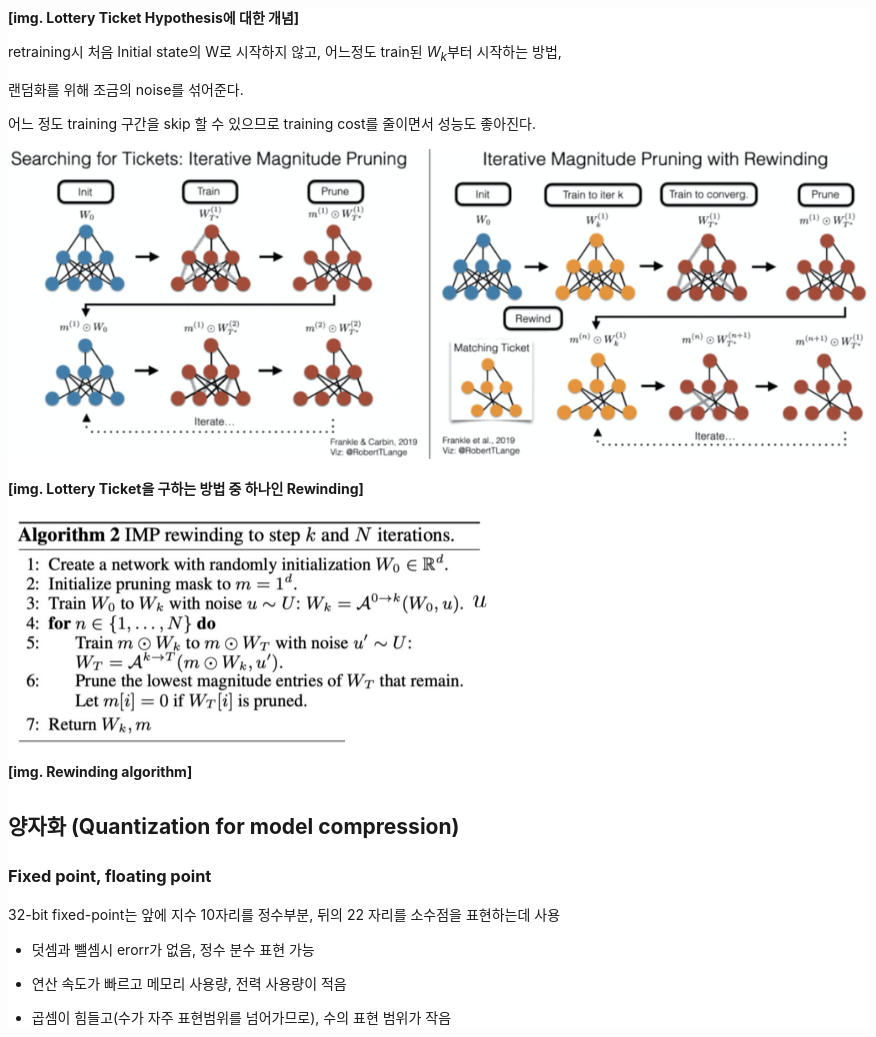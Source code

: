 **[img. Lottery Ticket Hypothesis에 대한 개념]**

retraining시 처음 Initial state의 W로 시작하지 않고, 어느정도 train된 $W_k$부터 시작하는 방법,

랜덤화를 위해 조금의 noise를 섞어준다.

어느 정도 training 구간을 skip 할 수 있으므로 training cost를 줄이면서 성능도 좋아진다.

![image-20210318124934361](Lightweight.assets/image-20210318124934361.png)

**[img. Lottery Ticket을 구하는 방법 중 하나인 Rewinding]**

![image-20210318131218851](Lightweight.assets/image-20210318131218851.png)

**[img. Rewinding algorithm]**

## 양자화 (Quantization for model compression)

### Fixed point, floating point

32-bit fixed-point는 앞에 지수 10자리를 정수부분, 뒤의 22 자리를 소수점을 표현하는데 사용

- 덧셈과 뺄셈시 erorr가 없음, 정수 분수 표현 가능
- 연산 속도가 빠르고 메모리 사용량, 전력 사용량이 적음

- 곱셈이 힘들고(수가 자주 표현범위를 넘어가므로), 수의 표현 범위가 작음
